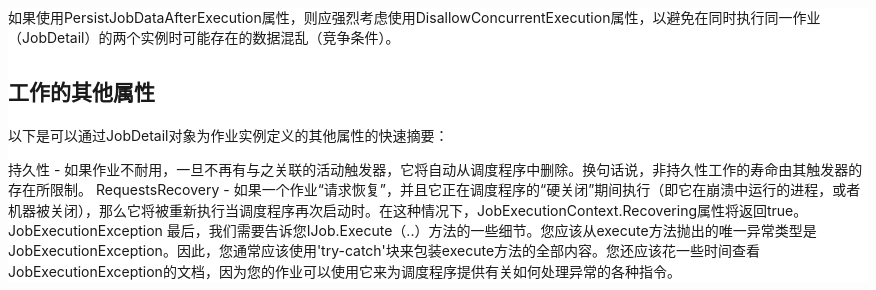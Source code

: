如果使用PersistJobDataAfterExecution属性，则应强烈考虑使用DisallowConcurrentExecution属性，以避免在同时执行同一作业（JobDetail）的两个实例时可能存在的数据混乱（竞争条件）。

## 工作的其他属性

以下是可以通过JobDetail对象为作业实例定义的其他属性的快速摘要：

持久性 - 如果作业不耐用，一旦不再有与之关联的活动触发器，它将自动从调度程序中删除。换句话说，非持久性工作的寿命由其触发器的存在所限制。
RequestsRecovery - 如果一个作业“请求恢复”，并且它正在调度程序的“硬关闭”期间执行（即它在崩溃中运行的进程，或者机器被关闭），那么它将被重新执行当调度程序再次启动时。在这种情况下，JobExecutionContext.Recovering属性将返回true。
JobExecutionException
最后，我们需要告诉您IJob.Execute（..）方法的一些细节。您应该从execute方法抛出的唯一异常类型是JobExecutionException。因此，您通常应该使用'try-catch'块来包装execute方法的全部内容。您还应该花一些时间查看JobExecutionException的文档，因为您的作业可以使用它来为调度程序提供有关如何处理异常的各种指令。